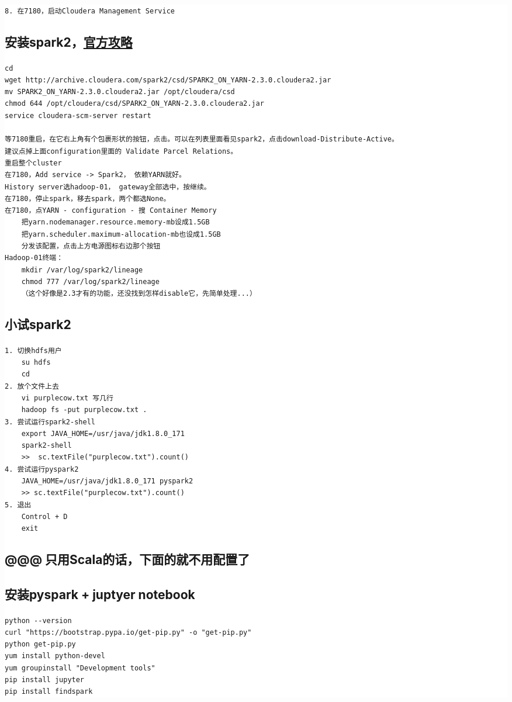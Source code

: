 ```
8. 在7180，启动Cloudera Management Service
```

## 安装spark2，[官方攻略](https://www.cloudera.com/documentation/spark2/latest/topics/spark2_installing.html)
```
cd
wget http://archive.cloudera.com/spark2/csd/SPARK2_ON_YARN-2.3.0.cloudera2.jar
mv SPARK2_ON_YARN-2.3.0.cloudera2.jar /opt/cloudera/csd
chmod 644 /opt/cloudera/csd/SPARK2_ON_YARN-2.3.0.cloudera2.jar
service cloudera-scm-server restart

等7180重启，在它右上角有个包裹形状的按钮，点击。可以在列表里面看见spark2，点击download-Distribute-Active。
建议点掉上面configuration里面的 Validate Parcel Relations。
重启整个cluster
在7180，Add service -> Spark2， 依赖YARN就好。
History server选hadoop-01， gateway全部选中，按继续。
在7180，停止spark，移去spark，两个都选None。
在7180，点YARN - configuration - 搜 Container Memory
	把yarn.nodemanager.resource.memory-mb设成1.5GB
	把yarn.scheduler.maximum-allocation-mb也设成1.5GB
	分发该配置，点击上方电源图标右边那个按钮 
Hadoop-01终端： 
	mkdir /var/log/spark2/lineage
	chmod 777 /var/log/spark2/lineage
	（这个好像是2.3才有的功能，还没找到怎样disable它，先简单处理...）
```

## 小试spark2
```
1. 切换hdfs用户
	su hdfs
	cd
2. 放个文件上去
	vi purplecow.txt 写几行
	hadoop fs -put purplecow.txt .
3. 尝试运行spark2-shell
	export JAVA_HOME=/usr/java/jdk1.8.0_171
	spark2-shell
	>>  sc.textFile("purplecow.txt").count()
4. 尝试运行pyspark2
	JAVA_HOME=/usr/java/jdk1.8.0_171 pyspark2
	>> sc.textFile("purplecow.txt").count()
5. 退出
	Control + D
	exit
```

@@@ 只用Scala的话，下面的就不用配置了
--------------------------
## 安装pyspark + juptyer notebook
```
python --version
curl "https://bootstrap.pypa.io/get-pip.py" -o "get-pip.py"
python get-pip.py
yum install python-devel
yum groupinstall "Development tools"
pip install jupyter
pip install findspark
```
